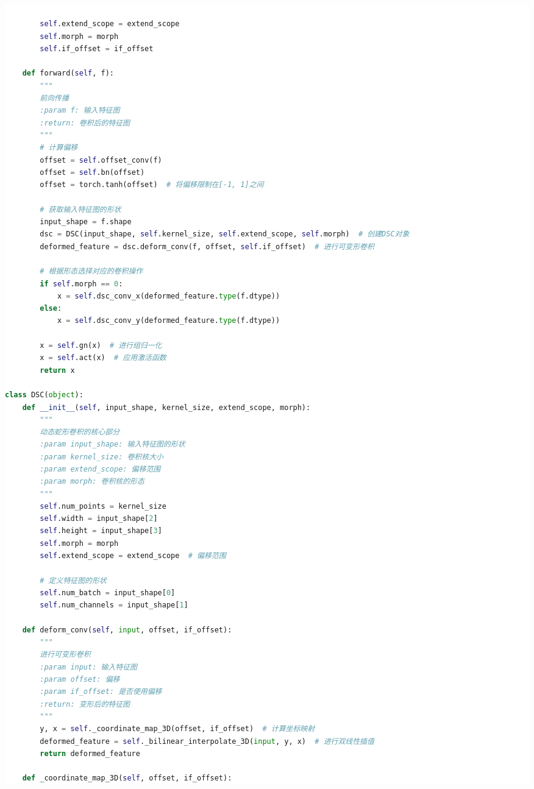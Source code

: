 ```python

        self.extend_scope = extend_scope
        self.morph = morph
        self.if_offset = if_offset

    def forward(self, f):
        """
        前向传播
        :param f: 输入特征图
        :return: 卷积后的特征图
        """
        # 计算偏移
        offset = self.offset_conv(f)
        offset = self.bn(offset)
        offset = torch.tanh(offset)  # 将偏移限制在[-1, 1]之间

        # 获取输入特征图的形状
        input_shape = f.shape
        dsc = DSC(input_shape, self.kernel_size, self.extend_scope, self.morph)  # 创建DSC对象
        deformed_feature = dsc.deform_conv(f, offset, self.if_offset)  # 进行可变形卷积

        # 根据形态选择对应的卷积操作
        if self.morph == 0:
            x = self.dsc_conv_x(deformed_feature.type(f.dtype))
        else:
            x = self.dsc_conv_y(deformed_feature.type(f.dtype))

        x = self.gn(x)  # 进行组归一化
        x = self.act(x)  # 应用激活函数
        return x

class DSC(object):
    def __init__(self, input_shape, kernel_size, extend_scope, morph):
        """
        动态蛇形卷积的核心部分
        :param input_shape: 输入特征图的形状
        :param kernel_size: 卷积核大小
        :param extend_scope: 偏移范围
        :param morph: 卷积核的形态
        """
        self.num_points = kernel_size
        self.width = input_shape[2]
        self.height = input_shape[3]
        self.morph = morph
        self.extend_scope = extend_scope  # 偏移范围

        # 定义特征图的形状
        self.num_batch = input_shape[0]
        self.num_channels = input_shape[1]

    def deform_conv(self, input, offset, if_offset):
        """
        进行可变形卷积
        :param input: 输入特征图
        :param offset: 偏移
        :param if_offset: 是否使用偏移
        :return: 变形后的特征图
        """
        y, x = self._coordinate_map_3D(offset, if_offset)  # 计算坐标映射
        deformed_feature = self._bilinear_interpolate_3D(input, y, x)  # 进行双线性插值
        return deformed_feature

    def _coordinate_map_3D(self, offset, if_offset):
```